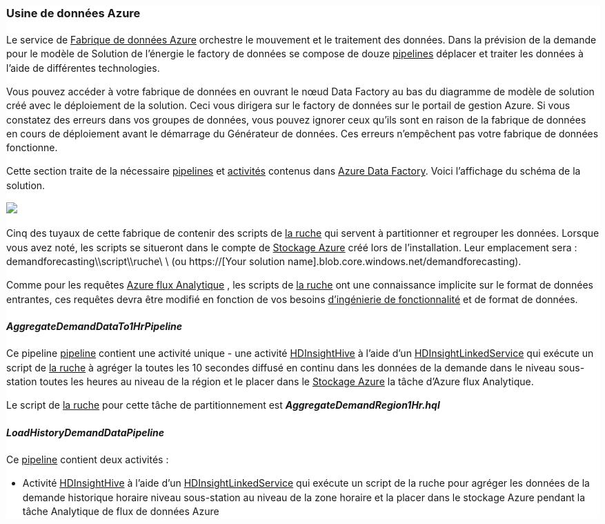 ### <a name="azure-data-factory"></a>Usine de données Azure

Le service de [Fabrique de données Azure](https://azure.microsoft.com/documentation/services/data-factory/) orchestre le mouvement et le traitement des données. Dans la prévision de la demande pour le modèle de Solution de l’énergie le factory de données se compose de douze [pipelines](data-factory\data-factory-create-pipelines.md) déplacer et traiter les données à l’aide de différentes technologies.

  Vous pouvez accéder à votre fabrique de données en ouvrant le nœud Data Factory au bas du diagramme de modèle de solution créé avec le déploiement de la solution. Ceci vous dirigera sur le factory de données sur le portail de gestion Azure. Si vous constatez des erreurs dans vos groupes de données, vous pouvez ignorer ceux qu’ils sont en raison de la fabrique de données en cours de déploiement avant le démarrage du Générateur de données. Ces erreurs n’empêchent pas votre fabrique de données fonctionne.

Cette section traite de la nécessaire [pipelines](data-factory\data-factory-create-pipelines.md) et [activités](data-factory\data-factory-create-pipelines.md) contenus dans [Azure Data Factory](https://azure.microsoft.com/documentation/services/data-factory/). Voici l’affichage du schéma de la solution.

![](media\cortana-analytics-technical-guide-demand-forecast\ADF2.png)

Cinq des tuyaux de cette fabrique de contenir des scripts de [la ruche](http://blogs.msdn.com/b/bigdatasupport/archive/2013/11/11/get-started-with-hive-on-hdinsight.aspx) qui servent à partitionner et regrouper les données. Lorsque vous avez noté, les scripts se situeront dans le compte de [Stockage Azure](https://azure.microsoft.com/services/storage/) créé lors de l’installation. Leur emplacement sera : demandforecasting\\\\script\\\\ruche\\ \\ (ou https://[Your solution name].blob.core.windows.net/demandforecasting).

Comme pour les requêtes [Azure flux Analytique](#azure-stream-analytics-1) , les scripts de [la ruche](http://blogs.msdn.com/b/bigdatasupport/archive/2013/11/11/get-started-with-hive-on-hdinsight.aspx) ont une connaissance implicite sur le format de données entrantes, ces requêtes devra être modifié en fonction de vos besoins [d’ingénierie de fonctionnalité](machine-learning\machine-learning-feature-selection-and-engineering.md) et de format de données.

#### <a name="aggregatedemanddatato1hrpipeline"></a>*AggregateDemandDataTo1HrPipeline*

Ce pipeline [pipeline](data-factory\data-factory-create-pipelines.md) contient une activité unique - une activité [HDInsightHive](data-factory\data-factory-hive-activity.md) à l’aide d’un [HDInsightLinkedService](https://msdn.microsoft.com/library/azure/dn893526.aspx) qui exécute un script de [la ruche](http://blogs.msdn.com/b/bigdatasupport/archive/2013/11/11/get-started-with-hive-on-hdinsight.aspx) à agréger la toutes les 10 secondes diffusé en continu dans les données de la demande dans le niveau sous-station toutes les heures au niveau de la région et le placer dans le [Stockage Azure](https://azure.microsoft.com/services/storage/) la tâche d’Azure flux Analytique.

Le script de [la ruche](http://blogs.msdn.com/b/bigdatasupport/archive/2013/11/11/get-started-with-hive-on-hdinsight.aspx) pour cette tâche de partitionnement est ***AggregateDemandRegion1Hr.hql***


#### <a name="loadhistorydemanddatapipeline"></a>*LoadHistoryDemandDataPipeline*

Ce [pipeline](data-factory\data-factory-create-pipelines.md) contient deux activités :
- Activité [HDInsightHive](data-factory\data-factory-hive-activity.md) à l’aide d’un [HDInsightLinkedService](https://msdn.microsoft.com/library/azure/dn893526.aspx) qui exécute un script de la ruche pour agréger les données de la demande historique horaire niveau sous-station au niveau de la zone horaire et la placer dans le stockage Azure pendant la tâche Analytique de flux de données Azure
